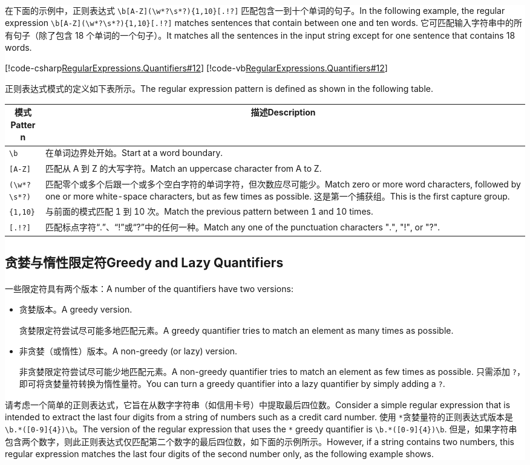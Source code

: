  <span data-ttu-id="4d028-259">在下面的示例中，正则表达式 `\b[A-Z](\w*?\s*?){1,10}[.!?]` 匹配包含一到十个单词的句子。</span><span class="sxs-lookup"><span data-stu-id="4d028-259">In the following example, the regular expression `\b[A-Z](\w*?\s*?){1,10}[.!?]` matches sentences that contain between one and ten words.</span></span> <span data-ttu-id="4d028-260">它可匹配输入字符串中的所有句子（除了包含 18 个单词的一个句子）。</span><span class="sxs-lookup"><span data-stu-id="4d028-260">It matches all the sentences in the input string except for one sentence that contains 18 words.</span></span>  
  
 [!code-csharp[RegularExpressions.Quantifiers#12](../../../samples/snippets/csharp/VS_Snippets_CLR/RegularExpressions.Quantifiers/cs/Quantifiers1.cs#12)]
 [!code-vb[RegularExpressions.Quantifiers#12](../../../samples/snippets/visualbasic/VS_Snippets_CLR/RegularExpressions.Quantifiers/vb/Quantifiers1.vb#12)]  
  
 <span data-ttu-id="4d028-261">正则表达式模式的定义如下表所示。</span><span class="sxs-lookup"><span data-stu-id="4d028-261">The regular expression pattern is defined as shown in the following table.</span></span>  
  
|<span data-ttu-id="4d028-262">模式</span><span class="sxs-lookup"><span data-stu-id="4d028-262">Pattern</span></span>|<span data-ttu-id="4d028-263">描述</span><span class="sxs-lookup"><span data-stu-id="4d028-263">Description</span></span>|  
|-------------|-----------------|  
|`\b`|<span data-ttu-id="4d028-264">在单词边界处开始。</span><span class="sxs-lookup"><span data-stu-id="4d028-264">Start at a word boundary.</span></span>|  
|`[A-Z]`|<span data-ttu-id="4d028-265">匹配从 A 到 Z 的大写字符。</span><span class="sxs-lookup"><span data-stu-id="4d028-265">Match an uppercase character from A to Z.</span></span>|  
|`(\w*?\s*?)`|<span data-ttu-id="4d028-266">匹配零个或多个后跟一个或多个空白字符的单词字符，但次数应尽可能少。</span><span class="sxs-lookup"><span data-stu-id="4d028-266">Match zero or more word characters, followed by one or more white-space characters, but as few times as possible.</span></span> <span data-ttu-id="4d028-267">这是第一个捕获组。</span><span class="sxs-lookup"><span data-stu-id="4d028-267">This is the first capture group.</span></span>|  
|`{1,10}`|<span data-ttu-id="4d028-268">与前面的模式匹配 1 到 10 次。</span><span class="sxs-lookup"><span data-stu-id="4d028-268">Match the previous pattern between 1 and 10 times.</span></span>|  
|`[.!?]`|<span data-ttu-id="4d028-269">匹配标点字符“.”、“!”或“?”中的任何一种。</span><span class="sxs-lookup"><span data-stu-id="4d028-269">Match any one of the punctuation characters ".", "!", or "?".</span></span>|  
  
<a name="Greedy"></a>
## <a name="greedy-and-lazy-quantifiers"></a><span data-ttu-id="4d028-270">贪婪与惰性限定符</span><span class="sxs-lookup"><span data-stu-id="4d028-270">Greedy and Lazy Quantifiers</span></span>  
 <span data-ttu-id="4d028-271">一些限定符具有两个版本：</span><span class="sxs-lookup"><span data-stu-id="4d028-271">A number of the quantifiers have two versions:</span></span>  
  
- <span data-ttu-id="4d028-272">贪婪版本。</span><span class="sxs-lookup"><span data-stu-id="4d028-272">A greedy version.</span></span>  
  
     <span data-ttu-id="4d028-273">贪婪限定符尝试尽可能多地匹配元素。</span><span class="sxs-lookup"><span data-stu-id="4d028-273">A greedy quantifier tries to match an element as many times as possible.</span></span>  
  
- <span data-ttu-id="4d028-274">非贪婪（或惰性）版本。</span><span class="sxs-lookup"><span data-stu-id="4d028-274">A non-greedy (or lazy) version.</span></span>  
  
     <span data-ttu-id="4d028-275">非贪婪限定符尝试尽可能少地匹配元素。</span><span class="sxs-lookup"><span data-stu-id="4d028-275">A non-greedy quantifier tries to match an element as few times as possible.</span></span> <span data-ttu-id="4d028-276">只需添加 `?`，即可将贪婪量符转换为惰性量符。</span><span class="sxs-lookup"><span data-stu-id="4d028-276">You can turn a greedy quantifier into a lazy quantifier by simply adding a `?`.</span></span>  
  
 <span data-ttu-id="4d028-277">请考虑一个简单的正则表达式，它旨在从数字字符串（如信用卡号）中提取最后四位数。</span><span class="sxs-lookup"><span data-stu-id="4d028-277">Consider a simple regular expression that is intended to extract the last four digits from a string of numbers such as a credit card number.</span></span> <span data-ttu-id="4d028-278">使用 `*`贪婪量符的正则表达式版本是 `\b.*([0-9]{4})\b`。</span><span class="sxs-lookup"><span data-stu-id="4d028-278">The version of the regular expression that uses the `*` greedy quantifier is `\b.*([0-9]{4})\b`.</span></span> <span data-ttu-id="4d028-279">但是，如果字符串包含两个数字，则此正则表达式仅匹配第二个数字的最后四位数，如下面的示例所示。</span><span class="sxs-lookup"><span data-stu-id="4d028-279">However, if a string contains two numbers, this regular expression matches the last four digits of the second number only, as the following example shows.</span></span>  
  